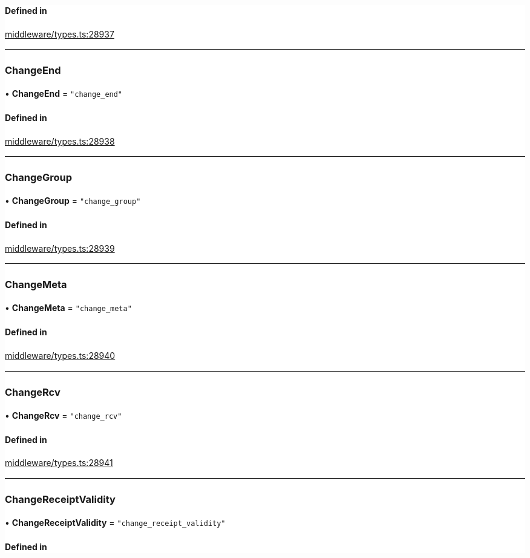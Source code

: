 #### Defined in

[middleware/types.ts:28937](https://github.com/PolymeshAssociation/polymesh-sdk/blob/2d3ac2aea/src/middleware/types.ts#L28937)

___

### ChangeEnd

• **ChangeEnd** = ``"change_end"``

#### Defined in

[middleware/types.ts:28938](https://github.com/PolymeshAssociation/polymesh-sdk/blob/2d3ac2aea/src/middleware/types.ts#L28938)

___

### ChangeGroup

• **ChangeGroup** = ``"change_group"``

#### Defined in

[middleware/types.ts:28939](https://github.com/PolymeshAssociation/polymesh-sdk/blob/2d3ac2aea/src/middleware/types.ts#L28939)

___

### ChangeMeta

• **ChangeMeta** = ``"change_meta"``

#### Defined in

[middleware/types.ts:28940](https://github.com/PolymeshAssociation/polymesh-sdk/blob/2d3ac2aea/src/middleware/types.ts#L28940)

___

### ChangeRcv

• **ChangeRcv** = ``"change_rcv"``

#### Defined in

[middleware/types.ts:28941](https://github.com/PolymeshAssociation/polymesh-sdk/blob/2d3ac2aea/src/middleware/types.ts#L28941)

___

### ChangeReceiptValidity

• **ChangeReceiptValidity** = ``"change_receipt_validity"``

#### Defined in

